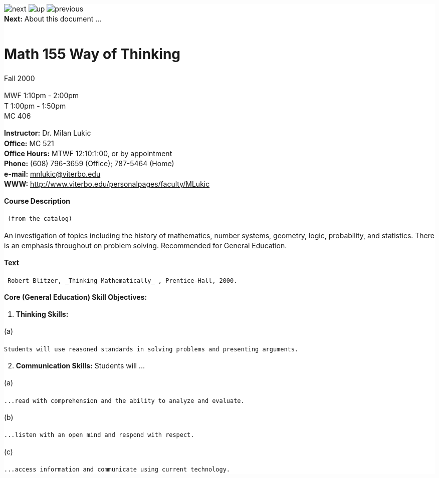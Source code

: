 ![next](/usr/share/latex2html/icons.gif/next_motif.gif)
![up](/usr/share/latex2html/icons.gif/up_motif_gr.gif)
![previous](/usr/share/latex2html/icons.gif/previous_motif_gr.gif)  
**Next:** About this document ...  
  

# Math 155 Way of Thinking  
Fall 2000

MWF 1:10pm - 2:00pm  
T 1:00pm - 1:50pm  
MC 406

  
  

**Instructor:** Dr. Milan Lukic  
**Office:** MC 521  
**Office Hours:** MTWF 12:10:1:00, or by appointment  
**Phone:** (608) 796-3659 (Office); 787-5464 (Home)  
**e-mail:** mnlukic@viterbo.edu  
**WWW:** http://www.viterbo.edu/personalpages/faculty/MLukic

  
  

**Course Description**

     (from the catalog) 

An investigation of topics including the history of mathematics, number
systems, geometry, logic, probability, and statistics. There is an emphasis
throughout on problem solving. Recommended for General Education.

**Text**

     Robert Blitzer, _Thinking Mathematically_ , Prentice-Hall, 2000. 

**Core (General Education) Skill Objectives:**

    

  1. **Thinking Skills:**

(a)

    Students will use reasoned standards in solving problems and presenting arguments.
  2. **Communication Skills:** Students will ... 

(a)

    ...read with comprehension and the ability to analyze and evaluate.
(b)

    ...listen with an open mind and respond with respect.
(c)

    ...access information and communicate using current technology.
